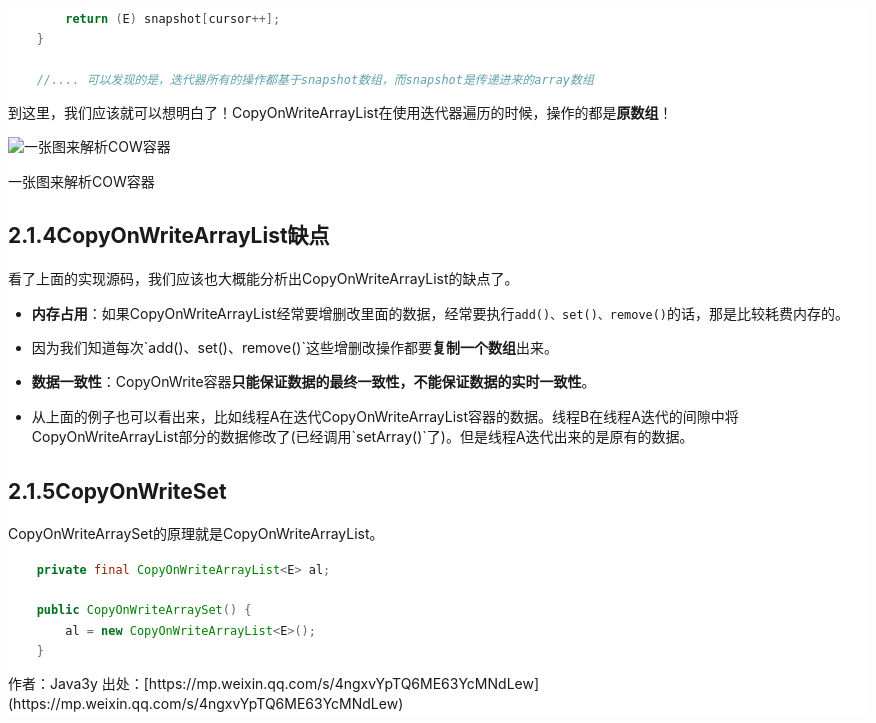 ```java
        return (E) snapshot[cursor++];
    }

    //.... 可以发现的是，迭代器所有的操作都基于snapshot数组，而snapshot是传递进来的array数组
```

到这里，我们应该就可以想明白了！CopyOnWriteArrayList在使用迭代器遍历的时候，操作的都是**原数组**！

![](https://yfzhou.oss-cn-beijing.aliyuncs.com/blog/img/1542793884946_10.png "一张图来解析COW容器")

一张图来解析COW容器

2.1.4CopyOnWriteArrayList缺点
---------------------------

看了上面的实现源码，我们应该也大概能分析出CopyOnWriteArrayList的缺点了。

*   **内存占用**：如果CopyOnWriteArrayList经常要增删改里面的数据，经常要执行`add()、set()、remove()`的话，那是比较耗费内存的。
    

*   因为我们知道每次\`add()、set()、remove()\`这些增删改操作都要**复制一个数组**出来。
    

*   **数据一致性**：CopyOnWrite容器**只能保证数据的最终一致性，不能保证数据的实时一致性**。
    

*   从上面的例子也可以看出来，比如线程A在迭代CopyOnWriteArrayList容器的数据。线程B在线程A迭代的间隙中将CopyOnWriteArrayList部分的数据修改了(已经调用\`setArray()\`了)。但是线程A迭代出来的是原有的数据。
    

2.1.5CopyOnWriteSet
-------------------

CopyOnWriteArraySet的原理就是CopyOnWriteArrayList。
```java
    private final CopyOnWriteArrayList<E> al;

    public CopyOnWriteArraySet() {
        al = new CopyOnWriteArrayList<E>();
    }
```




<div class="note info"><p>作者：Java3y
出处：[https://mp.weixin.qq.com/s/4ngxvYpTQ6ME63YcMNdLew](https://mp.weixin.qq.com/s/4ngxvYpTQ6ME63YcMNdLew)</p></div>